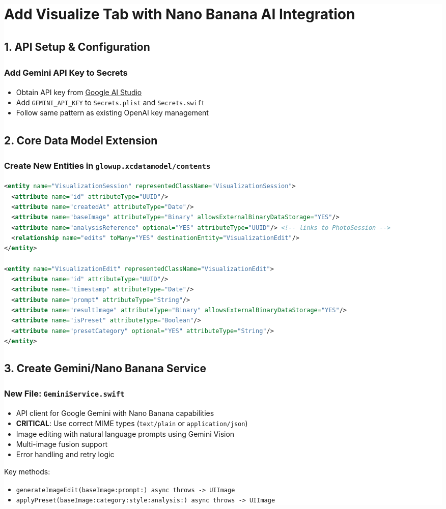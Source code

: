 
# Add Visualize Tab with Nano Banana AI Integration

## 1. API Setup & Configuration

### Add Gemini API Key to Secrets

- Obtain API key from [Google AI Studio](https://aistudio.google.com/)
- Add `GEMINI_API_KEY` to `Secrets.plist` and `Secrets.swift`
- Follow same pattern as existing OpenAI key management

## 2. Core Data Model Extension

### Create New Entities in `glowup.xcdatamodel/contents`

```xml
<entity name="VisualizationSession" representedClassName="VisualizationSession">
  <attribute name="id" attributeType="UUID"/>
  <attribute name="createdAt" attributeType="Date"/>
  <attribute name="baseImage" attributeType="Binary" allowsExternalBinaryDataStorage="YES"/>
  <attribute name="analysisReference" optional="YES" attributeType="UUID"/> <!-- links to PhotoSession -->
  <relationship name="edits" toMany="YES" destinationEntity="VisualizationEdit"/>
</entity>

<entity name="VisualizationEdit" representedClassName="VisualizationEdit">
  <attribute name="id" attributeType="UUID"/>
  <attribute name="timestamp" attributeType="Date"/>
  <attribute name="prompt" attributeType="String"/>
  <attribute name="resultImage" attributeType="Binary" allowsExternalBinaryDataStorage="YES"/>
  <attribute name="isPreset" attributeType="Boolean"/>
  <attribute name="presetCategory" optional="YES" attributeType="String"/>
</entity>
```

## 3. Create Gemini/Nano Banana Service

### New File: `GeminiService.swift`

- API client for Google Gemini with Nano Banana capabilities
- **CRITICAL**: Use correct MIME types (`text/plain` or `application/json`)
- Image editing with natural language prompts using Gemini Vision
- Multi-image fusion support
- Error handling and retry logic

Key methods:

- `generateImageEdit(baseImage:prompt:) async throws -> UIImage`
- `applyPreset(baseImage:category:style:analysis:) async throws -> UIImage`
